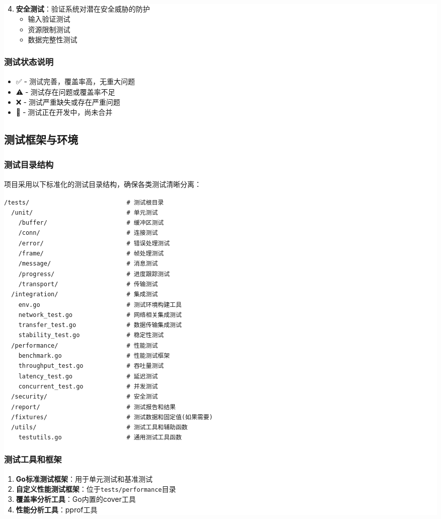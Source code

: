 4. **安全测试**：验证系统对潜在安全威胁的防护
   - 输入验证测试
   - 资源限制测试
   - 数据完整性测试

### 测试状态说明

- ✅ - 测试完善，覆盖率高，无重大问题
- ⚠️ - 测试存在问题或覆盖率不足
- ❌ - 测试严重缺失或存在严重问题
- 🔄 - 测试正在开发中，尚未合并

## 测试框架与环境

### 测试目录结构

项目采用以下标准化的测试目录结构，确保各类测试清晰分离：

```
/tests/                           # 测试根目录
  /unit/                          # 单元测试
    /buffer/                      # 缓冲区测试
    /conn/                        # 连接测试
    /error/                       # 错误处理测试
    /frame/                       # 帧处理测试
    /message/                     # 消息测试
    /progress/                    # 进度跟踪测试
    /transport/                   # 传输测试
  /integration/                   # 集成测试
    env.go                        # 测试环境构建工具
    network_test.go               # 网络相关集成测试
    transfer_test.go              # 数据传输集成测试
    stability_test.go             # 稳定性测试
  /performance/                   # 性能测试
    benchmark.go                  # 性能测试框架
    throughput_test.go            # 吞吐量测试
    latency_test.go               # 延迟测试
    concurrent_test.go            # 并发测试
  /security/                      # 安全测试
  /report/                        # 测试报告和结果
  /fixtures/                      # 测试数据和固定值(如果需要)
  /utils/                         # 测试工具和辅助函数
    testutils.go                  # 通用测试工具函数
```

### 测试工具和框架

1. **Go标准测试框架**：用于单元测试和基准测试
2. **自定义性能测试框架**：位于`tests/performance`目录
3. **覆盖率分析工具**：Go内置的cover工具
4. **性能分析工具**：pprof工具
